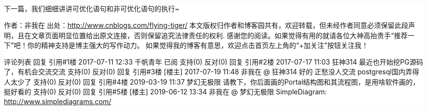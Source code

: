 下一篇，我们细细讲讲可优化语句和非可优化语句的执行~

作者：非我在
出处：http://www.cnblogs.com/flying-tiger/
本文版权归作者和博客园共有，欢迎转载，但未经作者同意必须保留此段声明，且在文章页面明显位置给出原文连接，否则保留追究法律责任的权利.
感谢您的阅读。如果觉得有用的就请各位大神高抬贵手“推荐一下”吧！你的精神支持是博主强大的写作动力。
如果觉得我的博客有意思，欢迎点击首页左上角的“+加关注”按钮关注我！

评论列表
   回复 引用#1楼 2017-07-11 12:33 千帆青年
已阅
支持(0) 反对(0)
   回复 引用#2楼 2017-07-17 11:03 狂神314
最近也开始挖PG源码了，有机会交流交流
支持(0) 反对(0)
   回复 引用#3楼 [楼主] 2017-07-19 11:48 非我在
@ 狂神314
好的 正愁没人交流 postgresql国内弄得人太少了
支持(0) 反对(0)
   回复 引用#4楼 2019-03-19 11:37 梦幻无极限
请教下，你后面画的Portal结构图和其流程图，是用啥软件画的，挺好看的
支持(0) 反对(0)
   回复 引用#5楼 [楼主] 2019-06-12 13:34 非我在
@ 梦幻无极限
SimpleDiagram: http://www.simplediagrams.com/